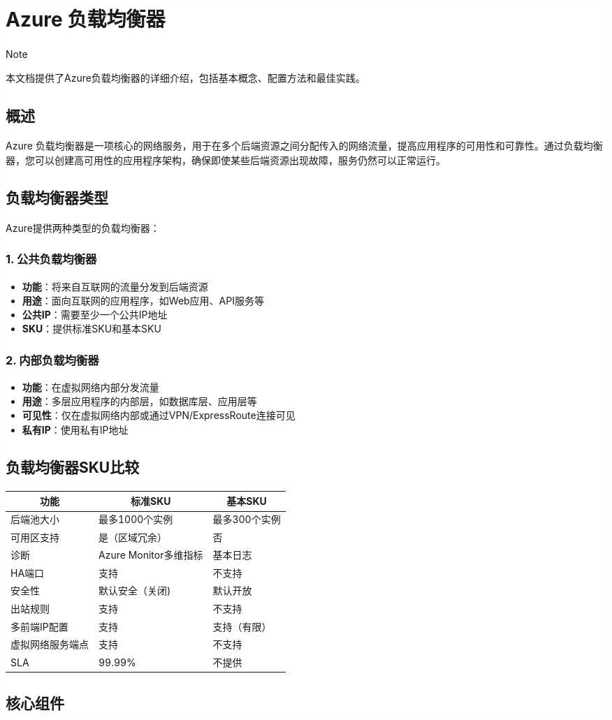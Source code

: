 # Azure 负载均衡器

> [!NOTE]
> 本文档提供了Azure负载均衡器的详细介绍，包括基本概念、配置方法和最佳实践。

## 概述

Azure 负载均衡器是一项核心的网络服务，用于在多个后端资源之间分配传入的网络流量，提高应用程序的可用性和可靠性。通过负载均衡器，您可以创建高可用性的应用程序架构，确保即使某些后端资源出现故障，服务仍然可以正常运行。

## 负载均衡器类型

Azure提供两种类型的负载均衡器：

### 1. 公共负载均衡器

- **功能**：将来自互联网的流量分发到后端资源
- **用途**：面向互联网的应用程序，如Web应用、API服务等
- **公共IP**：需要至少一个公共IP地址
- **SKU**：提供标准SKU和基本SKU

### 2. 内部负载均衡器

- **功能**：在虚拟网络内部分发流量
- **用途**：多层应用程序的内部层，如数据库层、应用层等
- **可见性**：仅在虚拟网络内部或通过VPN/ExpressRoute连接可见
- **私有IP**：使用私有IP地址

## 负载均衡器SKU比较

| 功能 | 标准SKU | 基本SKU |
|------|---------|---------|
| 后端池大小 | 最多1000个实例 | 最多300个实例 |
| 可用区支持 | 是（区域冗余） | 否 |
| 诊断 | Azure Monitor多维指标 | 基本日志 |
| HA端口 | 支持 | 不支持 |
| 安全性 | 默认安全（关闭) | 默认开放 |
| 出站规则 | 支持 | 不支持 |
| 多前端IP配置 | 支持 | 支持（有限） |
| 虚拟网络服务端点 | 支持 | 不支持 |
| SLA | 99.99% | 不提供 |

## 核心组件
